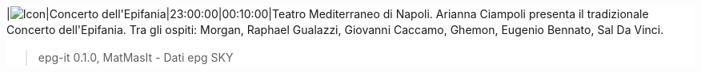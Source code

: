 |![Icon](https://guidatv.sky.it/uuid/dtt_cover_l58VsCKBwnW.png)|Concerto dell&#039;Epifania|23:00:00|00:10:00|Teatro Mediterraneo di Napoli. Arianna Ciampoli presenta il tradizionale Concerto dell&#039;Epifania. Tra gli ospiti: Morgan, Raphael Gualazzi, Giovanni Caccamo, Ghemon, Eugenio Bennato, Sal Da Vinci.



 > epg-it 0.1.0, MatMasIt - Dati epg SKY